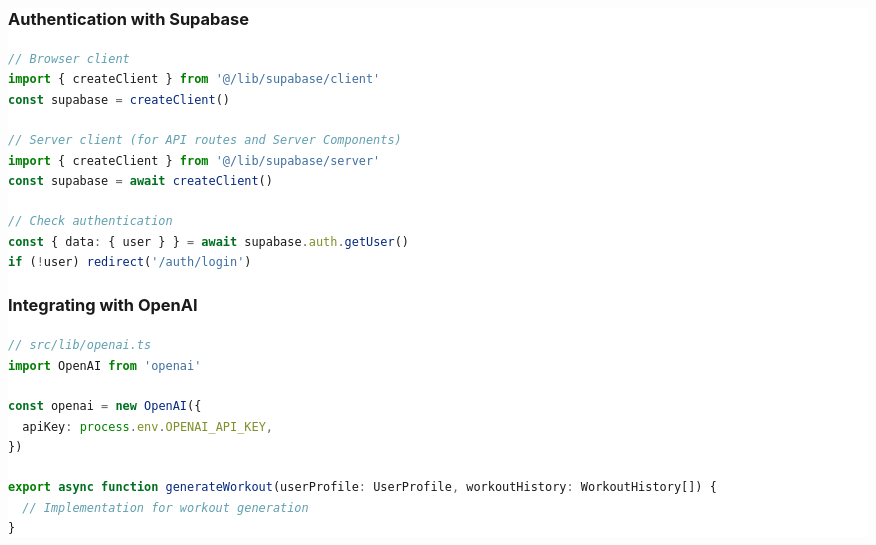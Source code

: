 ### Authentication with Supabase
```typescript
// Browser client
import { createClient } from '@/lib/supabase/client'
const supabase = createClient()

// Server client (for API routes and Server Components)
import { createClient } from '@/lib/supabase/server'
const supabase = await createClient()

// Check authentication
const { data: { user } } = await supabase.auth.getUser()
if (!user) redirect('/auth/login')
```

### Integrating with OpenAI
```typescript
// src/lib/openai.ts
import OpenAI from 'openai'

const openai = new OpenAI({
  apiKey: process.env.OPENAI_API_KEY,
})

export async function generateWorkout(userProfile: UserProfile, workoutHistory: WorkoutHistory[]) {
  // Implementation for workout generation
}
```